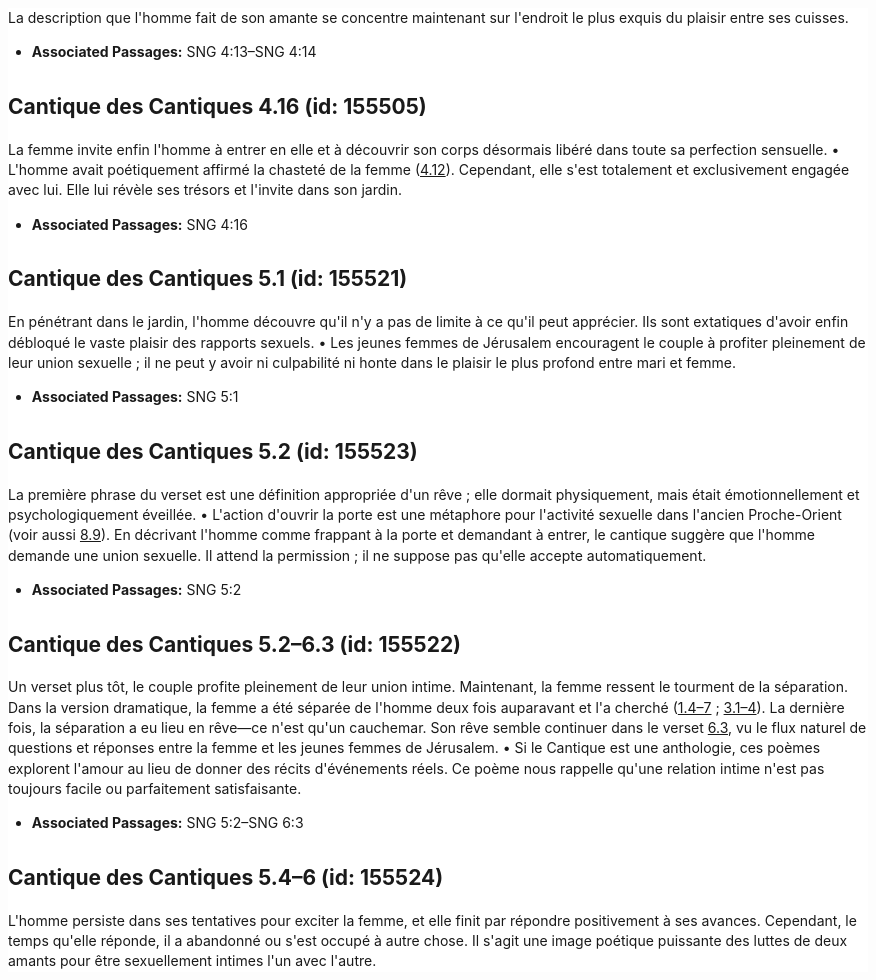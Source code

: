 La description que l'homme fait de son amante se concentre maintenant sur l'endroit le plus exquis du plaisir entre ses cuisses.

* **Associated Passages:** SNG 4:13–SNG 4:14

## Cantique des Cantiques 4.16 (id: 155505)

La femme invite enfin l'homme à entrer en elle et à découvrir son corps désormais libéré dans toute sa perfection sensuelle. • L'homme avait poétiquement affirmé la chasteté de la femme ([4\.12](https://ref.ly/Song4:12)). Cependant, elle s'est totalement et exclusivement engagée avec lui. Elle lui révèle ses trésors et l'invite dans son jardin.

* **Associated Passages:** SNG 4:16

## Cantique des Cantiques 5.1 (id: 155521)

En pénétrant dans le jardin, l'homme découvre qu'il n'y a pas de limite à ce qu'il peut apprécier. Ils sont extatiques d'avoir enfin débloqué le vaste plaisir des rapports sexuels. • Les jeunes femmes de Jérusalem encouragent le couple à profiter pleinement de leur union sexuelle ; il ne peut y avoir ni culpabilité ni honte dans le plaisir le plus profond entre mari et femme.

* **Associated Passages:** SNG 5:1

## Cantique des Cantiques 5.2 (id: 155523)

La première phrase du verset est une définition appropriée d'un rêve ; elle dormait physiquement, mais était émotionnellement et psychologiquement éveillée. • L'action d'ouvrir la porte est une métaphore pour l'activité sexuelle dans l'ancien Proche\-Orient (voir aussi [8\.9](https://ref.ly/Song8:9)). En décrivant l'homme comme frappant à la porte et demandant à entrer, le cantique suggère que l'homme demande une union sexuelle. Il attend la permission ; il ne suppose pas qu'elle accepte automatiquement.

* **Associated Passages:** SNG 5:2

## Cantique des Cantiques 5.2–6.3 (id: 155522)

Un verset plus tôt, le couple profite pleinement de leur union intime. Maintenant, la femme ressent le tourment de la séparation. Dans la version dramatique, la femme a été séparée de l'homme deux fois auparavant et l'a cherché ([1\.4–7](https://ref.ly/Song1:4-Song1:7) ; [3\.1–4](https://ref.ly/Song3:1-Song3:4)). La dernière fois, la séparation a eu lieu en rêve—ce n'est qu'un cauchemar. Son rêve semble continuer dans le verset [6\.3](https://ref.ly/Song6:3), vu le flux naturel de questions et réponses entre la femme et les jeunes femmes de Jérusalem. • Si le Cantique est une anthologie, ces poèmes explorent l'amour au lieu de donner des récits d'événements réels. Ce poème nous rappelle qu'une relation intime n'est pas toujours facile ou parfaitement satisfaisante.

* **Associated Passages:** SNG 5:2–SNG 6:3

## Cantique des Cantiques 5.4–6 (id: 155524)

L'homme persiste dans ses tentatives pour exciter la femme, et elle finit par répondre positivement à ses avances. Cependant, le temps qu'elle réponde, il a abandonné ou s'est occupé à autre chose. Il s'agit une image poétique puissante des luttes de deux amants pour être sexuellement intimes l'un avec l'autre.
